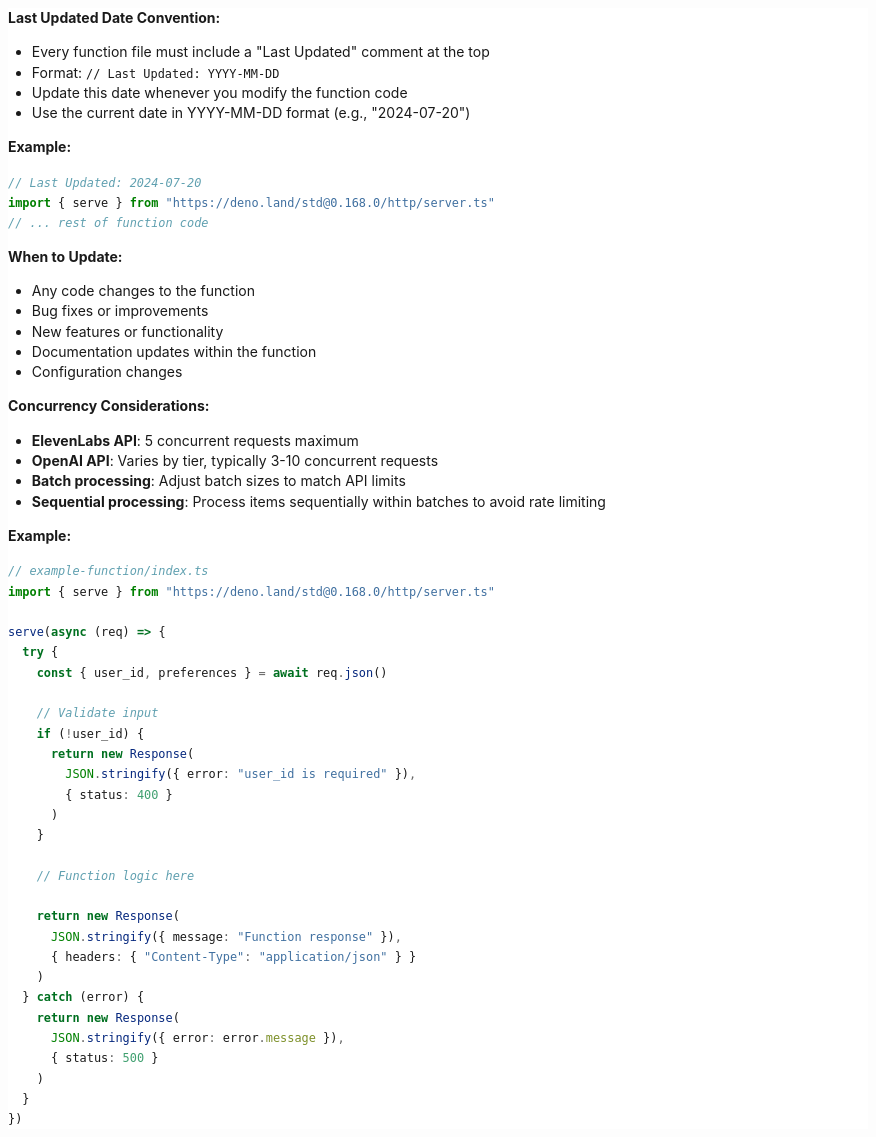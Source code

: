 **Last Updated Date Convention:**
- Every function file must include a "Last Updated" comment at the top
- Format: `// Last Updated: YYYY-MM-DD`
- Update this date whenever you modify the function code
- Use the current date in YYYY-MM-DD format (e.g., "2024-07-20")

**Example:**
```typescript
// Last Updated: 2024-07-20
import { serve } from "https://deno.land/std@0.168.0/http/server.ts"
// ... rest of function code
```

**When to Update:**
- Any code changes to the function
- Bug fixes or improvements
- New features or functionality
- Documentation updates within the function
- Configuration changes

**Concurrency Considerations:**
- **ElevenLabs API**: 5 concurrent requests maximum
- **OpenAI API**: Varies by tier, typically 3-10 concurrent requests
- **Batch processing**: Adjust batch sizes to match API limits
- **Sequential processing**: Process items sequentially within batches to avoid rate limiting

**Example:**
```typescript
// example-function/index.ts
import { serve } from "https://deno.land/std@0.168.0/http/server.ts"

serve(async (req) => {
  try {
    const { user_id, preferences } = await req.json()
    
    // Validate input
    if (!user_id) {
      return new Response(
        JSON.stringify({ error: "user_id is required" }),
        { status: 400 }
      )
    }
    
    // Function logic here
    
    return new Response(
      JSON.stringify({ message: "Function response" }),
      { headers: { "Content-Type": "application/json" } }
    )
  } catch (error) {
    return new Response(
      JSON.stringify({ error: error.message }),
      { status: 500 }
    )
  }
})
```

